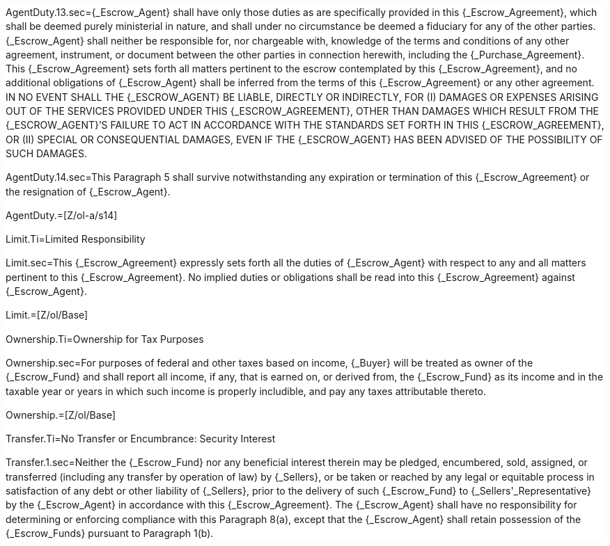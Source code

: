 AgentDuty.13.sec={_Escrow_Agent} shall have only those duties as are specifically provided in this {_Escrow_Agreement}, which shall be deemed purely ministerial in nature, and shall under no circumstance be deemed a fiduciary for any of the other parties.  {_Escrow_Agent} shall neither be responsible for, nor chargeable with, knowledge of the terms and conditions of any other agreement, instrument, or document between the other parties in connection herewith, including the {_Purchase_Agreement}.  This {_Escrow_Agreement} sets forth all matters pertinent to the escrow contemplated by this {_Escrow_Agreement}, and no additional obligations of {_Escrow_Agent} shall be inferred from the terms of this {_Escrow_Agreement} or any other agreement.  <span style="text-transform: uppercase">In no event shall the {_Escrow_Agent} be liable, directly or indirectly, for (i) damages or expenses arising out of the services provided under this {_Escrow_Agreement}, other than damages which result from the {_Escrow_Agent}’s failure to act in accordance with the standards set forth in this {_Escrow_Agreement}, or (ii) special or consequential damages, even if the {_Escrow_Agent} has been advised of the possibility of such damages.</span>

AgentDuty.14.sec=This Paragraph 5 shall survive notwithstanding any expiration or termination of this {_Escrow_Agreement} or the resignation of {_Escrow_Agent}.

AgentDuty.=[Z/ol-a/s14]

Limit.Ti=Limited Responsibility

Limit.sec=This {_Escrow_Agreement} expressly sets forth all the duties of {_Escrow_Agent} with respect to any and all matters pertinent to this {_Escrow_Agreement}.  No implied duties or obligations shall be read into this {_Escrow_Agreement} against {_Escrow_Agent}.

Limit.=[Z/ol/Base]

Ownership.Ti=Ownership for Tax Purposes

Ownership.sec=For purposes of federal and other taxes based on income, {_Buyer} will be treated as owner of the {_Escrow_Fund} and shall report all income, if any, that is earned on, or derived from, the {_Escrow_Fund} as its income and in the taxable year or years in which such income is properly includible, and pay any taxes attributable thereto.

Ownership.=[Z/ol/Base]

Transfer.Ti=No Transfer or Encumbrance: Security Interest

Transfer.1.sec=Neither the {_Escrow_Fund} nor any beneficial interest therein may be pledged, encumbered, sold, assigned, or transferred (including any transfer by operation of law) by {_Sellers}, or be taken or reached by any legal or equitable process in satisfaction of any debt or other liability of {_Sellers}, prior to the delivery of such {_Escrow_Fund} to {_Sellers'_Representative} by the {_Escrow_Agent} in accordance with this {_Escrow_Agreement}.  The {_Escrow_Agent} shall have no responsibility for determining or enforcing compliance with this Paragraph 8(a), except that the {_Escrow_Agent} shall retain possession of the {_Escrow_Funds} pursuant to Paragraph 1(b).
